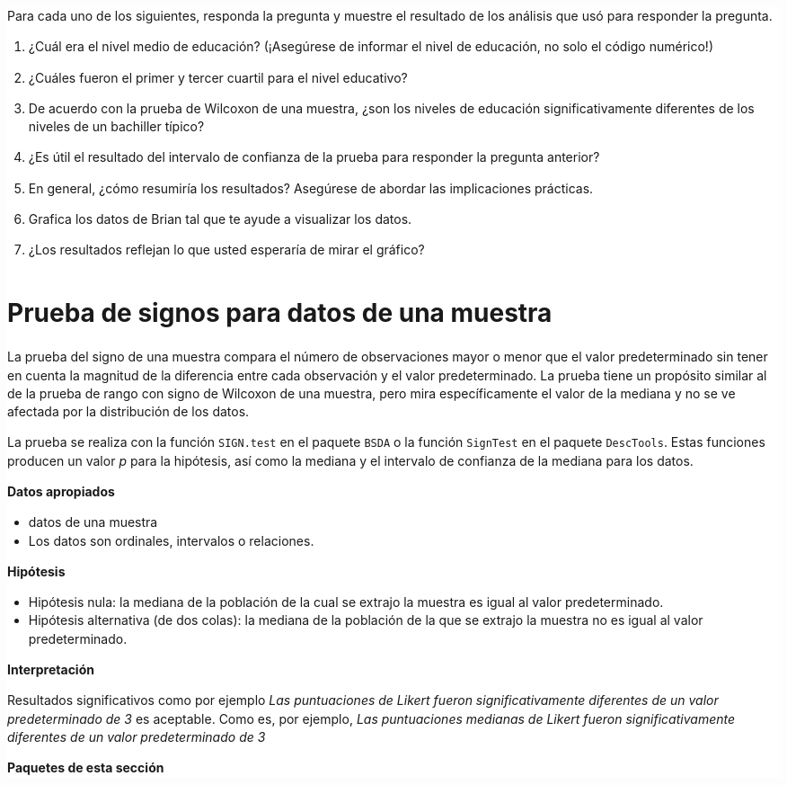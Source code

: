 Para cada uno de los siguientes, responda la pregunta y muestre el
resultado de los análisis que usó para responder la pregunta.

1.  ¿Cuál era el nivel medio de educación? (¡Asegúrese de informar el
    nivel de educación, no solo el código numérico!)

2.  ¿Cuáles fueron el primer y tercer cuartil para el nivel educativo?

3.  De acuerdo con la prueba de Wilcoxon de una muestra, ¿son los
    niveles de educación significativamente diferentes de los niveles de
    un bachiller típico?

4.  ¿Es útil el resultado del intervalo de confianza de la prueba para
    responder la pregunta anterior?

5.  En general, ¿cómo resumiría los resultados? Asegúrese de abordar las
    implicaciones prácticas.

6.  Grafica los datos de Brian tal que te ayude a visualizar los datos.

7.  ¿Los resultados reflejan lo que usted esperaría de mirar el gráfico?

Prueba de signos para datos de una muestra
==========================================

La prueba del signo de una muestra compara el número de observaciones
mayor o menor que el valor predeterminado sin tener en cuenta la
magnitud de la diferencia entre cada observación y el valor
predeterminado. La prueba tiene un propósito similar al de la prueba de
rango con signo de Wilcoxon de una muestra, pero mira específicamente el
valor de la mediana y no se ve afectada por la distribución de los
datos.

La prueba se realiza con la función `SIGN.test` en el paquete `BSDA` o
la función `SignTest` en el paquete `DescTools`. Estas funciones
producen un valor *p* para la hipótesis, así como la mediana y el
intervalo de confianza de la mediana para los datos.

**Datos apropiados**

-   datos de una muestra
-   Los datos son ordinales, intervalos o relaciones.

**Hipótesis**

-   Hipótesis nula: la mediana de la población de la cual se extrajo la
    muestra es igual al valor predeterminado.
-   Hipótesis alternativa (de dos colas): la mediana de la población de
    la que se extrajo la muestra no es igual al valor predeterminado.

**Interpretación**

Resultados significativos como por ejemplo *Las puntuaciones de Likert
fueron significativamente diferentes de un valor predeterminado de 3* es
aceptable. Como es, por ejemplo, *Las puntuaciones medianas de Likert
fueron significativamente diferentes de un valor predeterminado de 3*

**Paquetes de esta sección**
